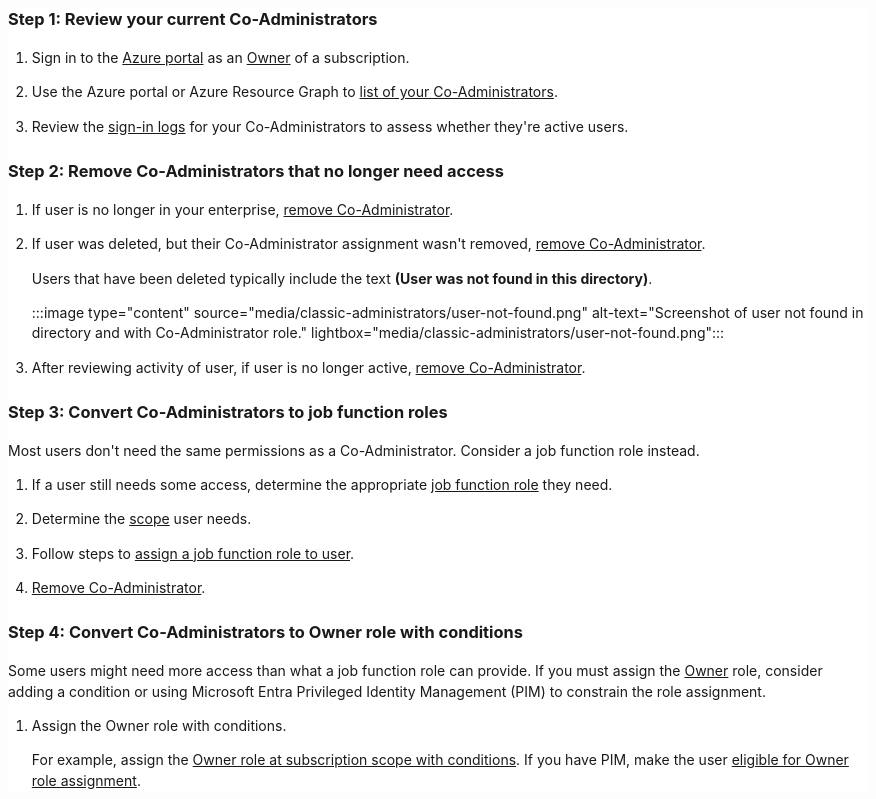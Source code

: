 ### Step 1: Review your current Co-Administrators

1. Sign in to the [Azure portal](https://portal.azure.com) as an [Owner](built-in-roles.md#owner) of a subscription.

1. Use the Azure portal or Azure Resource Graph to [list of your Co-Administrators](#list-classic-administrators).

1. Review the [sign-in logs](/entra/identity/monitoring-health/concept-sign-ins) for your Co-Administrators to assess whether they're active users.

### Step 2: Remove Co-Administrators that no longer need access

1. If user is no longer in your enterprise, [remove Co-Administrator](#how-to-remove-a-co-administrator).

1. If user was deleted, but their Co-Administrator assignment wasn't removed, [remove Co-Administrator](#how-to-remove-a-co-administrator).

    Users that have been deleted typically include the text **(User was not found in this directory)**.

    :::image type="content" source="media/classic-administrators/user-not-found.png" alt-text="Screenshot of user not found in directory and with Co-Administrator role." lightbox="media/classic-administrators/user-not-found.png":::

1. After reviewing activity of user, if user is no longer active, [remove Co-Administrator](#how-to-remove-a-co-administrator).

### Step 3: Convert Co-Administrators to job function roles

Most users don't need the same permissions as a Co-Administrator. Consider a job function role instead.

1. If a user still needs some access, determine the appropriate [job function role](role-assignments-steps.md#job-function-roles) they need.

1. Determine the [scope](scope-overview.md) user needs.

1. Follow steps to [assign a job function role to user](/azure/role-based-access-control/role-assignments-portal).

1. [Remove Co-Administrator](#how-to-remove-a-co-administrator).

### Step 4: Convert Co-Administrators to Owner role with conditions

Some users might need more access than what a job function role can provide. If you must assign the [Owner](built-in-roles.md#owner) role, consider adding a condition or using Microsoft Entra Privileged Identity Management (PIM) to constrain the role assignment.

1. Assign the Owner role with conditions.

    For example, assign the [Owner role at subscription scope with conditions](role-assignments-portal-subscription-admin.yml). If you have PIM, make the user [eligible for Owner role assignment](/entra/id-governance/privileged-identity-management/pim-resource-roles-assign-roles).
